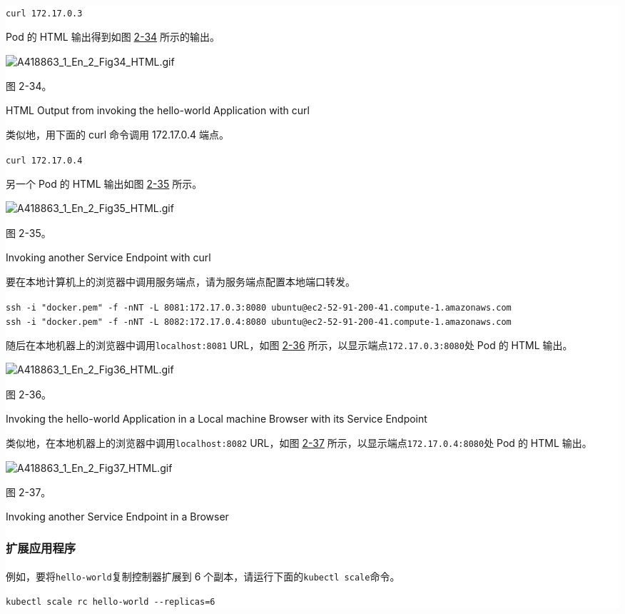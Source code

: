 ```
curl 172.17.0.3

```

Pod 的 HTML 输出得到如图 [2-34](#Fig34) 所示的输出。

![A418863_1_En_2_Fig34_HTML.gif](A418863_1_En_2_Fig34_HTML.gif)

图 2-34。

HTML Output from invoking the hello-world Application with curl

类似地，用下面的 curl 命令调用 172.17.0.4 端点。

```
curl 172.17.0.4

```

另一个 Pod 的 HTML 输出如图 [2-35](#Fig35) 所示。

![A418863_1_En_2_Fig35_HTML.gif](A418863_1_En_2_Fig35_HTML.gif)

图 2-35。

Invoking another Service Endpoint with curl

要在本地计算机上的浏览器中调用服务端点，请为服务端点配置本地端口转发。

```
ssh -i "docker.pem" -f -nNT -L 8081:172.17.0.3:8080 ubuntu@ec2-52-91-200-41.compute-1.amazonaws.com
ssh -i "docker.pem" -f -nNT -L 8082:172.17.0.4:8080 ubuntu@ec2-52-91-200-41.compute-1.amazonaws.com

```

随后在本地机器上的浏览器中调用`localhost:8081` URL，如图 [2-36](#Fig36) 所示，以显示端点`172.17.0.3:8080`处 Pod 的 HTML 输出。

![A418863_1_En_2_Fig36_HTML.gif](A418863_1_En_2_Fig36_HTML.gif)

图 2-36。

Invoking the hello-world Application in a Local machine Browser with its Service Endpoint

类似地，在本地机器上的浏览器中调用`localhost:8082` URL，如图 [2-37](#Fig37) 所示，以显示端点`172.17.0.4:8080`处 Pod 的 HTML 输出。

![A418863_1_En_2_Fig37_HTML.gif](A418863_1_En_2_Fig37_HTML.gif)

图 2-37。

Invoking another Service Endpoint in a Browser

### 扩展应用程序

例如，要将`hello-world`复制控制器扩展到 6 个副本，请运行下面的`kubectl scale`命令。

```
kubectl scale rc hello-world --replicas=6

```
